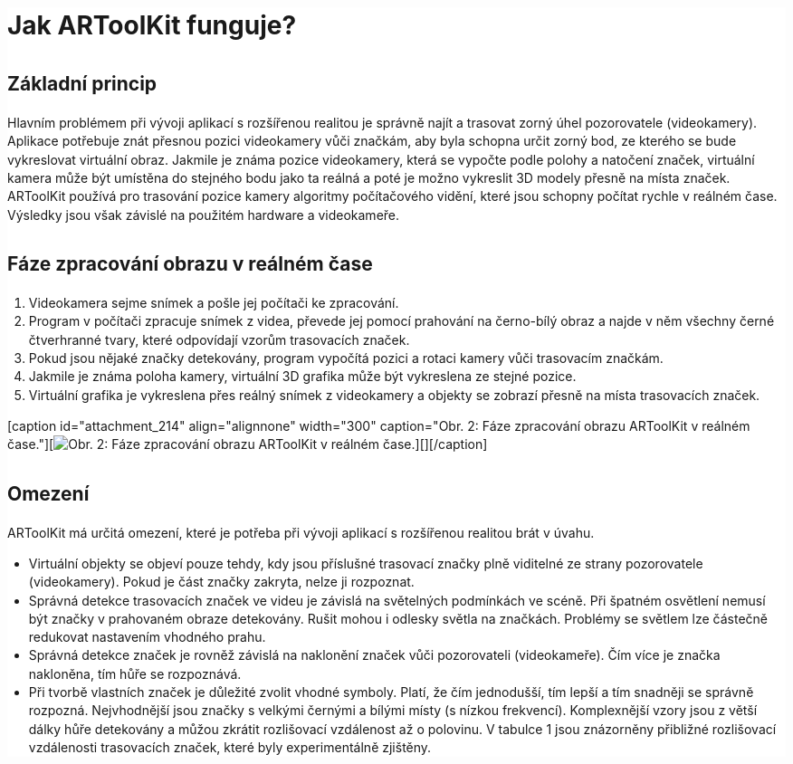 Jak ARToolKit funguje?
======================

Základní princip
----------------

Hlavním problémem při vývoji aplikací s rozšířenou realitou je správně
najít a trasovat zorný úhel pozorovatele (videokamery).  Aplikace
potřebuje znát přesnou pozici videokamery vůči značkám, aby byla schopna
určit zorný bod, ze kterého se bude vykreslovat virtuální obraz. Jakmile
je známa pozice videokamery, která se vypočte podle polohy a natočení
značek, virtuální kamera může být umístěna do stejného bodu jako ta
reálná a poté je možno vykreslit 3D modely přesně na místa značek.
ARToolKit používá pro trasování pozice kamery algoritmy počítačového
vidění, které jsou schopny počítat rychle v reálném čase. Výsledky jsou
však závislé na použitém hardware a videokameře.

Fáze zpracování obrazu v reálném čase
-------------------------------------

1.  Videokamera sejme snímek a pošle jej počítači ke zpracování.
2.  Program v počítači zpracuje snímek z videa, převede jej pomocí
    prahování na černo-bílý obraz a najde v něm všechny černé
    čtverhranné tvary, které odpovídají vzorům trasovacích značek.
3.  Pokud jsou nějaké značky detekovány, program vypočítá pozici a
    rotaci kamery vůči trasovacím značkám.
4.  Jakmile je známa poloha kamery, virtuální 3D grafika může být
    vykreslena ze stejné pozice.
5.  Virtuální grafika je vykreslena přes reálný snímek z videokamery a
    objekty se zobrazí přesně na místa trasovacích značek.

[caption id="attachment\_214" align="alignnone" width="300"
caption="Obr. 2: Fáze zpracování obrazu ARToolKit v reálném
čase."][![Obr. 2: Fáze zpracování obrazu ARToolKit v reálném
čase.][]][][/caption]

Omezení
-------

ARToolKit má určitá omezení, které je potřeba při vývoji aplikací
s rozšířenou realitou brát v úvahu.

-   Virtuální objekty se objeví pouze tehdy, kdy jsou příslušné
    trasovací značky plně viditelné ze strany pozorovatele
    (videokamery). Pokud je část značky zakryta, nelze ji rozpoznat.
-   Správná detekce trasovacích značek ve videu je závislá na světelných
    podmínkách ve scéně. Při špatném osvětlení nemusí být značky
    v prahovaném obraze detekovány. Rušit mohou i odlesky světla na
    značkách. Problémy se světlem lze částečně redukovat nastavením
    vhodného prahu.
-   Správná detekce značek je rovněž závislá na naklonění značek vůči
    pozorovateli (videokameře). Čím více je značka nakloněna, tím hůře
    se rozpoznává.
-   Při tvorbě vlastních značek je důležité zvolit vhodné symboly.
    Platí, že čím jednodušší, tím lepší a tím snadněji se správně
    rozpozná. Nejvhodnější jsou značky s velkými černými a bílými místy
    (s nízkou frekvencí). Komplexnější vzory jsou z větší dálky hůře
    detekovány a můžou zkrátit rozlišovací vzdálenost až o polovinu.
    V tabulce 1 jsou znázorněny přibližné rozlišovací vzdálenosti
    trasovacích značek, které byly experimentálně zjištěny.


  [oficiálních stránkách projektu]: http://www.hitl.washington.edu/artoolkit/
  [Obr. 2: Fáze zpracování obrazu ARToolKit v reálném čase.]: http://blog.jestrab.net/wp-content/uploads/artoolkit-02-300x130.jpg
  [Obr. 3: Ukázky trasovacích značek ARToolKit.]: http://blog.jestrab.net/wp-content/uploads/artoolkit-03-300x90.jpg
  [Obr. 4: Architektura ARToolKit.]: http://blog.jestrab.net/wp-content/uploads/artoolkit-04-300x182.jpg
  [Obr. 5: Formát dat při zpracování obrazu v ARToolKit.]: http://blog.jestrab.net/wp-content/uploads/artoolkit-05-300x80.jpg
  [Obr. 6: Nastavení konfigurace videokamery.]: http://blog.jestrab.net/wp-content/uploads/artoolkit-06-300x246.jpg